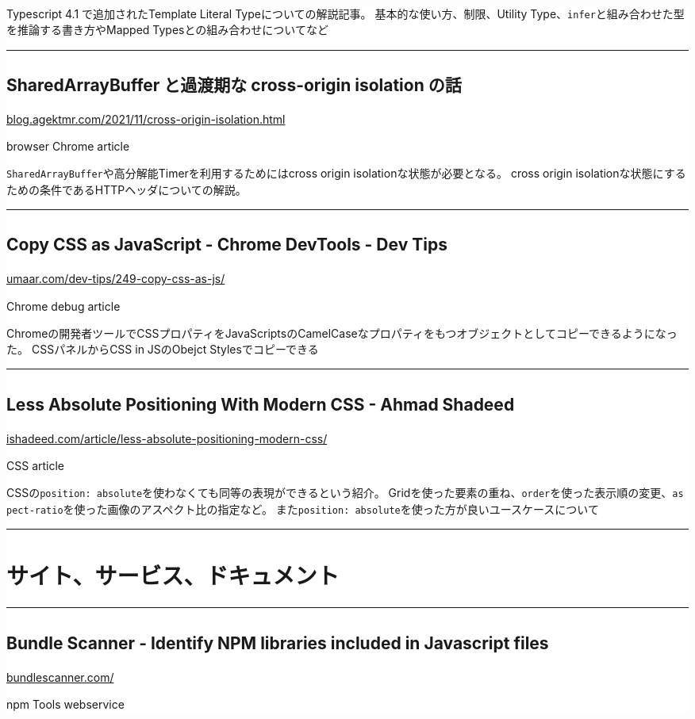 Typescript 4.1 で追加されたTemplate Literal Typeについての解説記事。
基本的な使い方、制限、Utility Type、`infer`と組み合わせた型を推論する書き方やMapped Typesとの組み合わせについてなど


----

## SharedArrayBuffer と過渡期な cross-origin isolation の話
[blog.agektmr.com/2021/11/cross-origin-isolation.html](https://blog.agektmr.com/2021/11/cross-origin-isolation.html "SharedArrayBuffer と過渡期な cross-origin isolation の話")
<p class="jser-tags jser-tag-icon"><span class="jser-tag">browser</span> <span class="jser-tag">Chrome</span> <span class="jser-tag">article</span></p>

`SharedArrayBuffer`や高分解能Timerを利用するためにはcross origin isolationな状態が必要となる。
cross origin isolationな状態にするための条件であるHTTPヘッダについての解説。


----

## Copy CSS as JavaScript - Chrome DevTools - Dev Tips
[umaar.com/dev-tips/249-copy-css-as-js/](https://umaar.com/dev-tips/249-copy-css-as-js/ "Copy CSS as JavaScript - Chrome DevTools - Dev Tips")
<p class="jser-tags jser-tag-icon"><span class="jser-tag">Chrome</span> <span class="jser-tag">debug</span> <span class="jser-tag">article</span></p>

Chromeの開発者ツールでCSSプロパティをJavaScriptsのCamelCaseなプロパティをもつオブジェクトとしてコピーできるようになった。
CSSパネルからCSS in JSのObejct Stylesでコピーできる


----

## Less Absolute Positioning With Modern CSS - Ahmad Shadeed
[ishadeed.com/article/less-absolute-positioning-modern-css/](https://ishadeed.com/article/less-absolute-positioning-modern-css/ "Less Absolute Positioning With Modern CSS - Ahmad Shadeed")
<p class="jser-tags jser-tag-icon"><span class="jser-tag">CSS</span> <span class="jser-tag">article</span></p>

CSSの`position: absolute`を使わなくても同等の表現ができるという紹介。
Gridを使った要素の重ね、`order`を使った表示順の変更、`aspect-ratio`を使った画像のアスペクト比の指定など。
また`position: absolute`を使った方が良いユースケースについて


----
<h1 class="site-genre">サイト、サービス、ドキュメント</h1>

----

## Bundle Scanner - Identify NPM libraries included in Javascript files
[bundlescanner.com/](https://bundlescanner.com/ "Bundle Scanner - Identify NPM libraries included in Javascript files")
<p class="jser-tags jser-tag-icon"><span class="jser-tag">npm</span> <span class="jser-tag">Tools</span> <span class="jser-tag">webservice</span></p>
